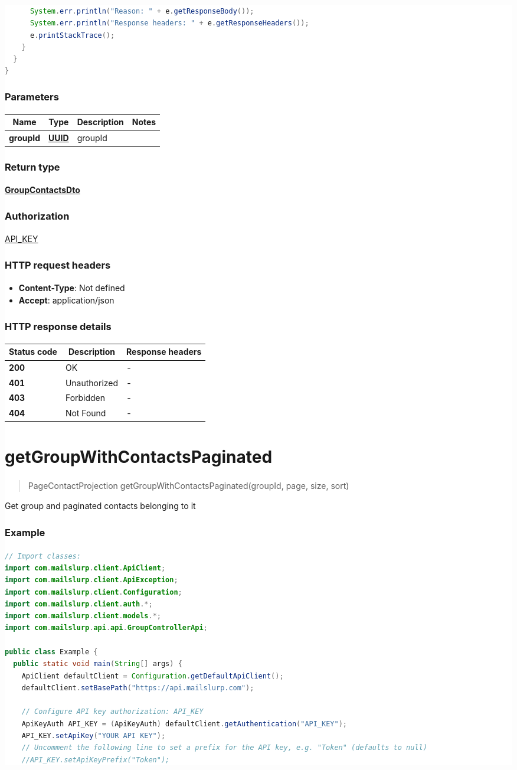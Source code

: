 ```java
      System.err.println("Reason: " + e.getResponseBody());
      System.err.println("Response headers: " + e.getResponseHeaders());
      e.printStackTrace();
    }
  }
}
```

### Parameters

Name | Type | Description  | Notes
------------- | ------------- | ------------- | -------------
 **groupId** | [**UUID**](.md)| groupId |

### Return type

[**GroupContactsDto**](GroupContactsDto.md)

### Authorization

[API_KEY](../README.md#API_KEY)

### HTTP request headers

 - **Content-Type**: Not defined
 - **Accept**: application/json

### HTTP response details
| Status code | Description | Response headers |
|-------------|-------------|------------------|
**200** | OK |  -  |
**401** | Unauthorized |  -  |
**403** | Forbidden |  -  |
**404** | Not Found |  -  |

<a name="getGroupWithContactsPaginated"></a>
# **getGroupWithContactsPaginated**
> PageContactProjection getGroupWithContactsPaginated(groupId, page, size, sort)

Get group and paginated contacts belonging to it

### Example
```java
// Import classes:
import com.mailslurp.client.ApiClient;
import com.mailslurp.client.ApiException;
import com.mailslurp.client.Configuration;
import com.mailslurp.client.auth.*;
import com.mailslurp.client.models.*;
import com.mailslurp.api.api.GroupControllerApi;

public class Example {
  public static void main(String[] args) {
    ApiClient defaultClient = Configuration.getDefaultApiClient();
    defaultClient.setBasePath("https://api.mailslurp.com");
    
    // Configure API key authorization: API_KEY
    ApiKeyAuth API_KEY = (ApiKeyAuth) defaultClient.getAuthentication("API_KEY");
    API_KEY.setApiKey("YOUR API KEY");
    // Uncomment the following line to set a prefix for the API key, e.g. "Token" (defaults to null)
    //API_KEY.setApiKeyPrefix("Token");

```